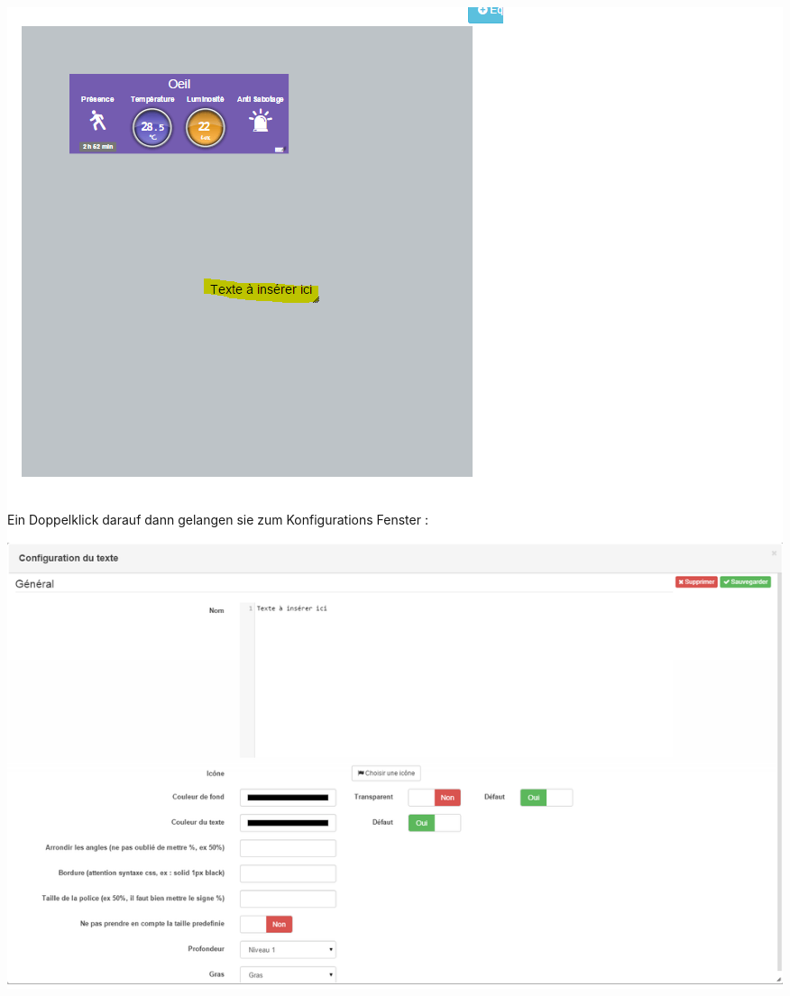 ![](../images/plan12.png)

Ein Doppelklick darauf dann gelangen sie zum Konfigurations Fenster :

![](../images/plan13.png)
